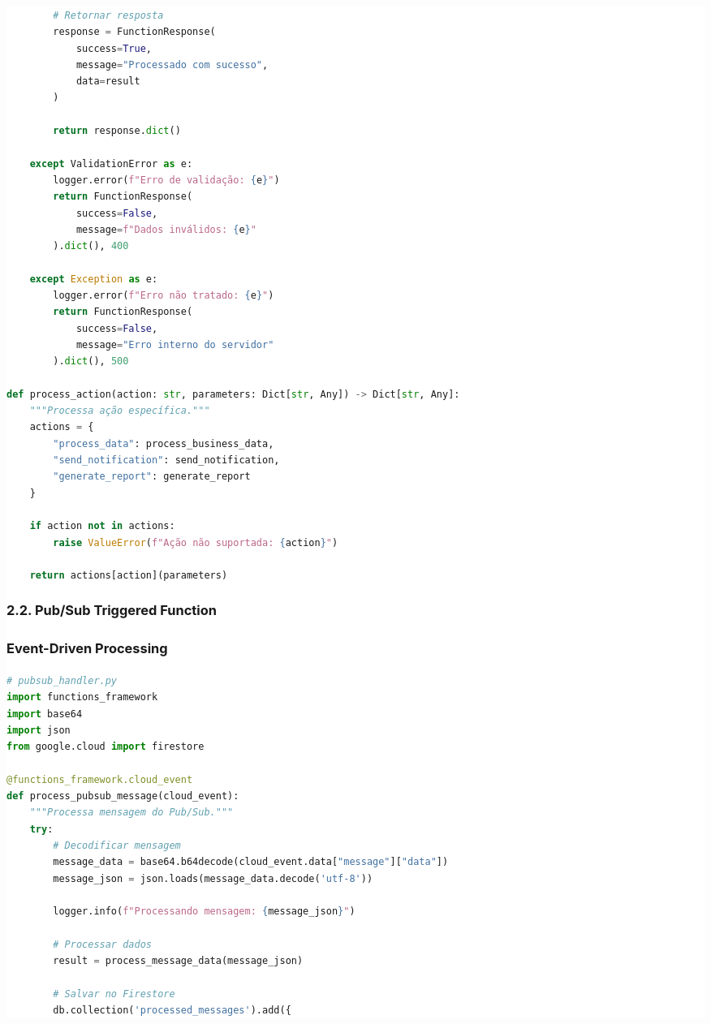 ```python
        # Retornar resposta
        response = FunctionResponse(
            success=True,
            message="Processado com sucesso",
            data=result
        )

        return response.dict()

    except ValidationError as e:
        logger.error(f"Erro de validação: {e}")
        return FunctionResponse(
            success=False,
            message=f"Dados inválidos: {e}"
        ).dict(), 400

    except Exception as e:
        logger.error(f"Erro não tratado: {e}")
        return FunctionResponse(
            success=False,
            message="Erro interno do servidor"
        ).dict(), 500

def process_action(action: str, parameters: Dict[str, Any]) -> Dict[str, Any]:
    """Processa ação específica."""
    actions = {
        "process_data": process_business_data,
        "send_notification": send_notification,
        "generate_report": generate_report
    }

    if action not in actions:
        raise ValueError(f"Ação não suportada: {action}")

    return actions[action](parameters)
```

### 2.2. Pub/Sub Triggered Function

### Event-Driven Processing

```python
# pubsub_handler.py
import functions_framework
import base64
import json
from google.cloud import firestore

@functions_framework.cloud_event
def process_pubsub_message(cloud_event):
    """Processa mensagem do Pub/Sub."""
    try:
        # Decodificar mensagem
        message_data = base64.b64decode(cloud_event.data["message"]["data"])
        message_json = json.loads(message_data.decode('utf-8'))

        logger.info(f"Processando mensagem: {message_json}")

        # Processar dados
        result = process_message_data(message_json)

        # Salvar no Firestore
        db.collection('processed_messages').add({
```